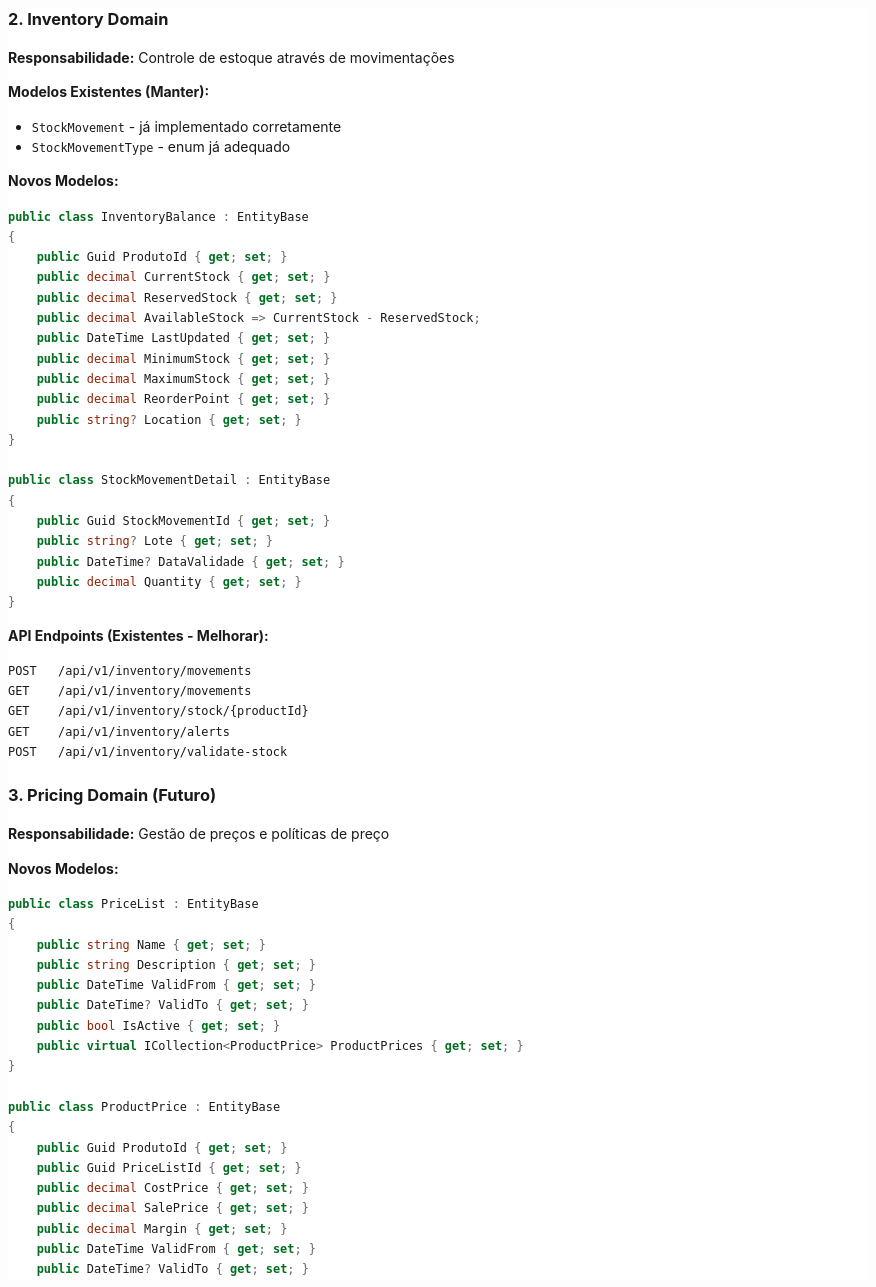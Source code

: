 ### 2. Inventory Domain

**Responsabilidade:** Controle de estoque através de movimentações

**Modelos Existentes (Manter):**
- `StockMovement` - já implementado corretamente
- `StockMovementType` - enum já adequado

**Novos Modelos:**
```csharp
public class InventoryBalance : EntityBase
{
    public Guid ProdutoId { get; set; }
    public decimal CurrentStock { get; set; }
    public decimal ReservedStock { get; set; }
    public decimal AvailableStock => CurrentStock - ReservedStock;
    public DateTime LastUpdated { get; set; }
    public decimal MinimumStock { get; set; }
    public decimal MaximumStock { get; set; }
    public decimal ReorderPoint { get; set; }
    public string? Location { get; set; }
}

public class StockMovementDetail : EntityBase
{
    public Guid StockMovementId { get; set; }
    public string? Lote { get; set; }
    public DateTime? DataValidade { get; set; }
    public decimal Quantity { get; set; }
}
```

**API Endpoints (Existentes - Melhorar):**
```
POST   /api/v1/inventory/movements
GET    /api/v1/inventory/movements
GET    /api/v1/inventory/stock/{productId}
GET    /api/v1/inventory/alerts
POST   /api/v1/inventory/validate-stock
```

### 3. Pricing Domain (Futuro)

**Responsabilidade:** Gestão de preços e políticas de preço

**Novos Modelos:**
```csharp
public class PriceList : EntityBase
{
    public string Name { get; set; }
    public string Description { get; set; }
    public DateTime ValidFrom { get; set; }
    public DateTime? ValidTo { get; set; }
    public bool IsActive { get; set; }
    public virtual ICollection<ProductPrice> ProductPrices { get; set; }
}

public class ProductPrice : EntityBase
{
    public Guid ProdutoId { get; set; }
    public Guid PriceListId { get; set; }
    public decimal CostPrice { get; set; }
    public decimal SalePrice { get; set; }
    public decimal Margin { get; set; }
    public DateTime ValidFrom { get; set; }
    public DateTime? ValidTo { get; set; }
```